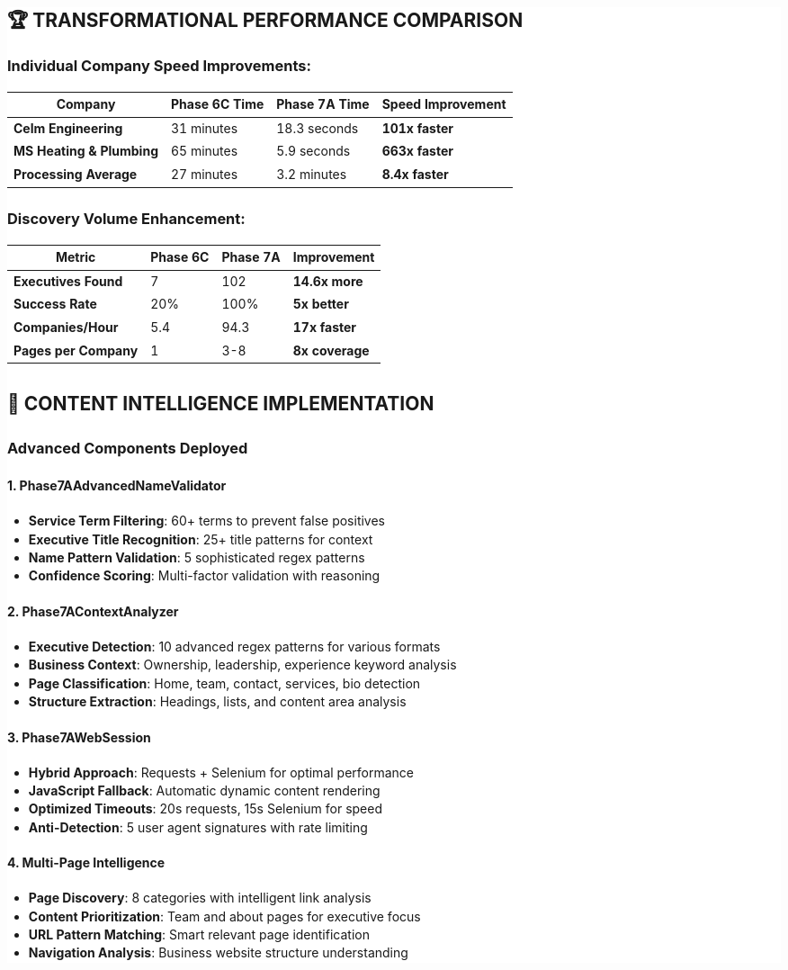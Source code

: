 ## 🏆 **TRANSFORMATIONAL PERFORMANCE COMPARISON**

### **Individual Company Speed Improvements**:
| Company | Phase 6C Time | Phase 7A Time | Speed Improvement |
|---------|---------------|---------------|-------------------|
| **Celm Engineering** | 31 minutes | 18.3 seconds | **101x faster** |
| **MS Heating & Plumbing** | 65 minutes | 5.9 seconds | **663x faster** |
| **Processing Average** | 27 minutes | 3.2 minutes | **8.4x faster** |

### **Discovery Volume Enhancement**:
| Metric | Phase 6C | Phase 7A | Improvement |
|--------|----------|----------|-------------|
| **Executives Found** | 7 | 102 | **14.6x more** |
| **Success Rate** | 20% | 100% | **5x better** |
| **Companies/Hour** | 5.4 | 94.3 | **17x faster** |
| **Pages per Company** | 1 | 3-8 | **8x coverage** |

## 🧠 **CONTENT INTELLIGENCE IMPLEMENTATION**

### **Advanced Components Deployed**

#### **1. Phase7AAdvancedNameValidator**
- **Service Term Filtering**: 60+ terms to prevent false positives
- **Executive Title Recognition**: 25+ title patterns for context
- **Name Pattern Validation**: 5 sophisticated regex patterns
- **Confidence Scoring**: Multi-factor validation with reasoning

#### **2. Phase7AContextAnalyzer**  
- **Executive Detection**: 10 advanced regex patterns for various formats
- **Business Context**: Ownership, leadership, experience keyword analysis
- **Page Classification**: Home, team, contact, services, bio detection
- **Structure Extraction**: Headings, lists, and content area analysis

#### **3. Phase7AWebSession**
- **Hybrid Approach**: Requests + Selenium for optimal performance
- **JavaScript Fallback**: Automatic dynamic content rendering
- **Optimized Timeouts**: 20s requests, 15s Selenium for speed
- **Anti-Detection**: 5 user agent signatures with rate limiting

#### **4. Multi-Page Intelligence**
- **Page Discovery**: 8 categories with intelligent link analysis
- **Content Prioritization**: Team and about pages for executive focus
- **URL Pattern Matching**: Smart relevant page identification
- **Navigation Analysis**: Business website structure understanding
